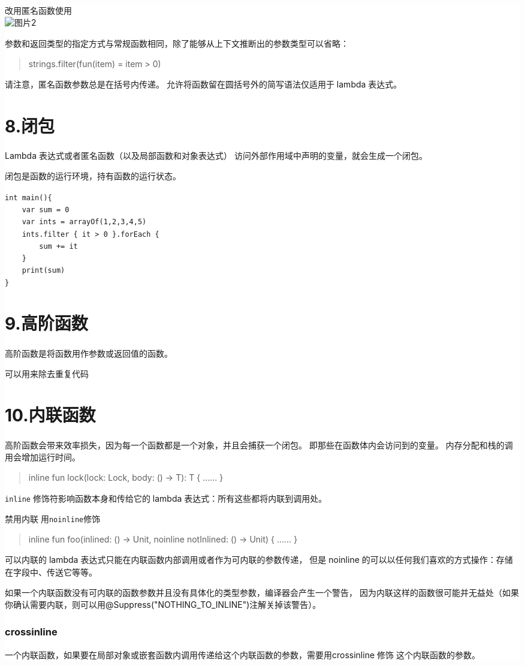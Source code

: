 改用匿名函数使用  
![图片2](https://img2018.cnblogs.com/blog/324374/201909/324374-20190914161742911-1410042132.png) 

参数和返回类型的指定方式与常规函数相同，除了能够从上下文推断出的参数类型可以省略：
> strings.filter(fun(item) = item > 0)

请注意，匿名函数参数总是在括号内传递。 允许将函数留在圆括号外的简写语法仅适用于 lambda 表达式。


# 8.闭包
Lambda 表达式或者匿名函数（以及局部函数和对象表达式）
访问外部作用域中声明的变量，就会生成一个闭包。  

闭包是函数的运行环境，持有函数的运行状态。
```
int main(){
    var sum = 0
    var ints = arrayOf(1,2,3,4,5)
    ints.filter { it > 0 }.forEach {
        sum += it
    }
    print(sum)
}

```

# 9.高阶函数
高阶函数是将函数用作参数或返回值的函数。 

可以用来除去重复代码


# 10.内联函数
高阶函数会带来效率损失，因为每一个函数都是一个对象，并且会捕获一个闭包。
即那些在函数体内会访问到的变量。 内存分配和栈的调用会增加运行时间。

>inline fun <T> lock(lock: Lock, body: () -> T): T { …… }

`inline` 修饰符影响函数本身和传给它的 lambda 表达式：所有这些都将内联到调用处。

禁用内联 用`noinline`修饰

>inline fun foo(inlined: () -> Unit, noinline notInlined: () -> Unit) { …… }

可以内联的 lambda 表达式只能在内联函数内部调用或者作为可内联的参数传递， 但是
noinline 的可以以任何我们喜欢的方式操作：存储在字段中、传送它等等。 
<br/>

如果一个内联函数没有可内联的函数参数并且没有具体化的类型参数，编译器会产生一个警告，
因为内联这样的函数很可能并无益处（如果你确认需要内联，则可以用@Suppress("NOTHING_TO_INLINE")注解关掉该警告）。


### crossinline
一个内联函数，如果要在局部对象或嵌套函数内调用传递给这个内联函数的参数，需要用crossinline
修饰 这个内联函数的参数。 
